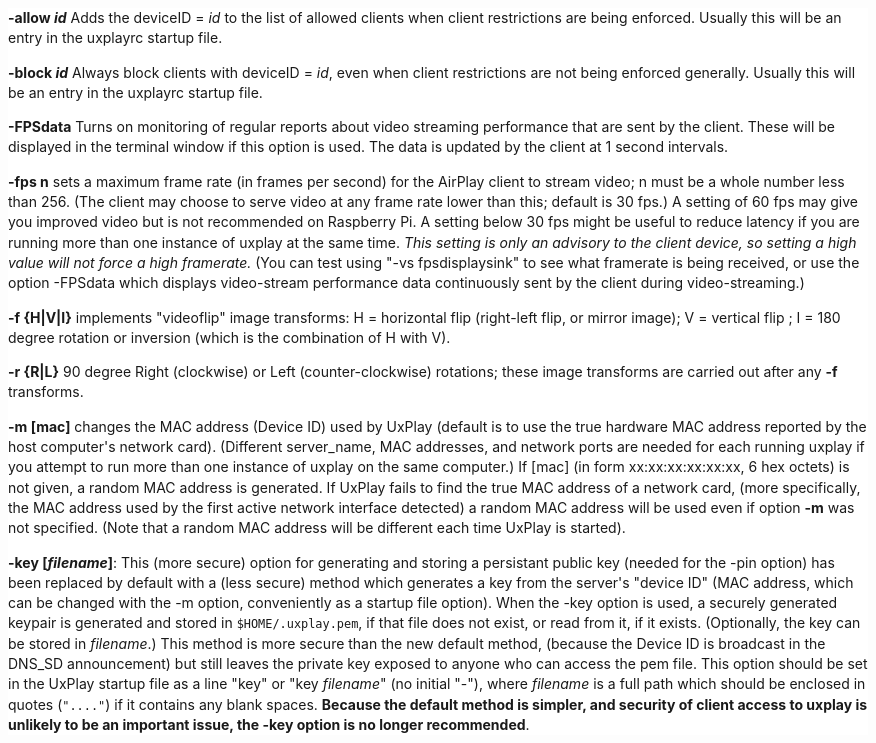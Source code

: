 **-allow _id_** Adds the deviceID = _id_ to the list of allowed clients when client restrictions
   are being enforced.  Usually this will be an entry in the uxplayrc startup file.

**-block _id_** Always block clients with deviceID = _id_, even when client restrictions are not
   being enforced generally. Usually this will be an entry in the uxplayrc startup file.

**-FPSdata** Turns on monitoring of regular reports about video streaming performance
   that are sent by the client.  These will be displayed in the terminal window if this
   option is used.   The data is updated by the client at 1 second intervals.

**-fps n** sets a maximum frame rate (in frames per second) for the AirPlay
   client to stream video; n must be a whole number less than 256.
   (The client may choose to serve video at any frame rate lower
   than this;  default is 30 fps.)  A setting of 60 fps may give you improved video
   but is not recommended on Raspberry Pi.   A setting below 30 fps might be useful to
   reduce latency if you are running more than one instance of uxplay at the same time.
   _This setting is only an advisory to
   the client device, so setting a high value will not force a high framerate._
   (You can test using "-vs fpsdisplaysink" to see what framerate is being
   received, or use the option -FPSdata which displays video-stream performance data
   continuously sent by the client during video-streaming.)

**-f {H|V|I}**  implements "videoflip" image transforms: H = horizontal flip
   (right-left flip, or mirror image); V = vertical flip ;  I =
   180 degree rotation or inversion (which is the combination of H with V).

**-r {R|L}**  90 degree Right (clockwise) or Left (counter-clockwise)
   rotations; these image transforms are carried out after any **-f** transforms.

**-m [mac]** changes the MAC address (Device ID) used by UxPlay (default is to use
   the true hardware MAC address reported by the host computer's network card).
   (Different server_name,  MAC
   addresses,  and network ports are needed for each running uxplay  if you
   attempt to  run more than one  instance of uxplay on the same computer.)
   If [mac] (in form xx:xx:xx:xx:xx:xx, 6 hex octets) is not given, a random
   MAC address is generated.
   If UxPlay fails to find the true MAC address of a  network card, (more
   specifically, the MAC address used by the first active network interface detected)
   a random MAC address will be used even if option **-m** was not specified.
   (Note that a random MAC address will be different each time UxPlay is started).

**-key  [_filename_]**:  This (more secure) option for generating and storing a persistant public key (needed for
   the -pin option) has been replaced by default with a (less secure) method which generates a key from the server's "device ID"
   (MAC address, which can be changed with the -m option, conveniently as a startup file option).
   When the -key option is used, a securely generated keypair is generated and stored in `$HOME/.uxplay.pem`, if that file does not exist,
   or read from it, if it exists.  (Optionally, the key can be stored in _filename_.)  This method is more secure than the new default method,
   (because the Device ID is broadcast in the DNS_SD announcement) but still leaves the private key exposed to anyone who can access the pem file.
   This option should be set in the UxPlay startup file
   as a line "key" or "key _filename_" (no initial "-"),  where _filename_ is a full path which should be enclosed
   in quotes (`"...."`) if it contains  any blank spaces.
   **Because the default method is simpler, and security of client access to uxplay is  unlikely to be an important issue,
   the -key option is no longer recommended**.
